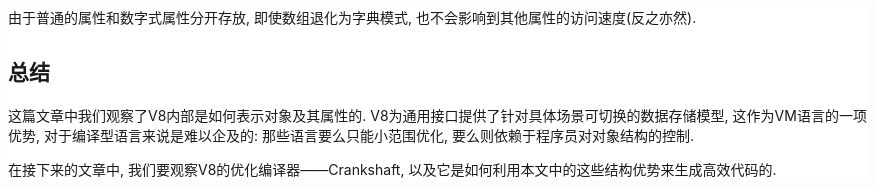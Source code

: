 由于普通的属性和数字式属性分开存放, 即使数组退化为字典模式, 也不会影响到其他属性的访问速度(反之亦然).

## 总结

这篇文章中我们观察了V8内部是如何表示对象及其属性的. V8为通用接口提供了针对具体场景可切换的数据存储模型, 这作为VM语言的一项优势, 对于编译型语言来说是难以企及的: 那些语言要么只能小范围优化, 要么则依赖于程序员对对象结构的控制.

在接下来的文章中, 我们要观察V8的优化编译器——Crankshaft, 以及它是如何利用本文中的这些结构优势来生成高效代码的.


